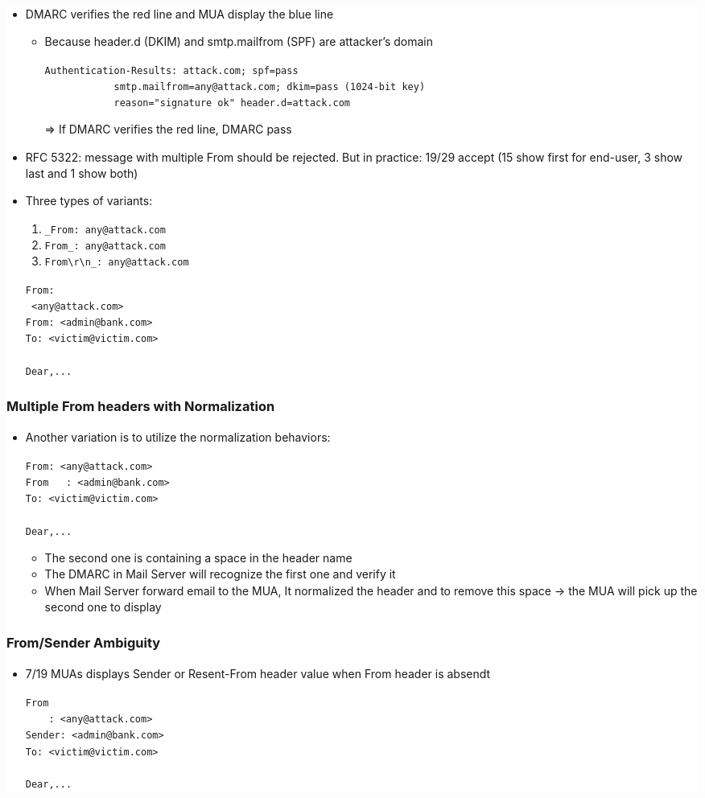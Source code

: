 - DMARC verifies the red line and MUA display the blue line
    - Because header.d (DKIM) and smtp.mailfrom (SPF) are attacker’s domain
        
        ```
        Authentication-Results: attack.com; spf=pass
        			smtp.mailfrom=any@attack.com; dkim=pass (1024-bit key)
        			reason="signature ok" header.d=attack.com
        ```
        
        ⇒ If DMARC verifies the red line, DMARC pass
        
- RFC 5322: message with multiple From should be rejected. But in practice: 19/29 accept (15 show first for end-user, 3 show last and 1 show both)
- Three types of variants:
    1. `_From: any@attack.com`
    2. `From_: any@attack.com`
    3. `From\r\n_: any@attack.com`
    
    ```
    From:
     <any@attack.com>
    From: <admin@bank.com>
    To: <victim@victim.com>
    
    Dear,...
    ```
    

### Multiple From headers with Normalization

- Another variation is to utilize the normalization behaviors:
    
    ```
    From: <any@attack.com>
    From   : <admin@bank.com>
    To: <victim@victim.com>
    
    Dear,...
    ```
    
    - The second one is containing a space in the header name
    - The DMARC in Mail Server will recognize the first one and verify it
    - When Mail Server forward email to the MUA, It normalized the header and to remove this space → the MUA will pick up the second one to display

### From/Sender Ambiguity

- 7/19 MUAs displays Sender or Resent-From header value when From header is absendt
    
    ```
    From
    	: <any@attack.com>
    Sender: <admin@bank.com>
    To: <victim@victim.com>
    
    Dear,...
    ```
    